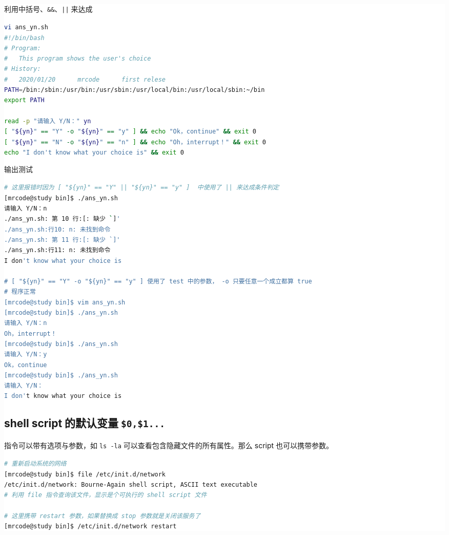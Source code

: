 利用中括号、`&&`、`||` 来达成

```bash
vi ans_yn.sh
#!/bin/bash
# Program:
#	This program shows the user's choice
# History:
#	2020/01/20		mrcode		first relese
PATH=/bin:/sbin:/usr/bin:/usr/sbin:/usr/local/bin:/usr/local/sbin:~/bin
export PATH

read -p "请输入 Y/N：" yn
[ "${yn}" == "Y" -o "${yn}" == "y" ] && echo "Ok，continue" && exit 0
[ "${yn}" == "N" -o "${yn}" == "n" ] && echo "Oh，interrupt！" && exit 0
echo "I don't know what your choice is" && exit 0
```

输出测试

```bash
# 这里报错时因为 [ "${yn}" == "Y" || "${yn}" == "y" ]  中使用了 || 来达成条件判定
[mrcode@study bin]$ ./ans_yn.sh 
请输入 Y/N：n
./ans_yn.sh: 第 10 行:[: 缺少 `]'
./ans_yn.sh:行10: n: 未找到命令
./ans_yn.sh: 第 11 行:[: 缺少 `]'
./ans_yn.sh:行11: n: 未找到命令
I don't know what your choice is

# [ "${yn}" == "Y" -o "${yn}" == "y" ] 使用了 test 中的参数， -o 只要任意一个成立都算 true
# 程序正常
[mrcode@study bin]$ vim ans_yn.sh 
[mrcode@study bin]$ ./ans_yn.sh 
请输入 Y/N：n
Oh，interrupt！
[mrcode@study bin]$ ./ans_yn.sh 
请输入 Y/N：y
Ok，continue
[mrcode@study bin]$ ./ans_yn.sh 
请输入 Y/N：
I don't know what your choice is
```

## shell script 的默认变量 `$0,$1...`

指令可以带有选项与参数，如 `ls -la` 可以查看包含隐藏文件的所有属性。那么 script 也可以携带参数。

```bash
# 重新启动系统的网络
[mrcode@study bin]$ file /etc/init.d/network 
/etc/init.d/network: Bourne-Again shell script, ASCII text executable
# 利用 file 指令查询该文件，显示是个可执行的 shell script 文件

# 这里携带 restart 参数，如果替换成 stop 参数就是关闭该服务了
[mrcode@study bin]$ /etc/init.d/network restart 
```

